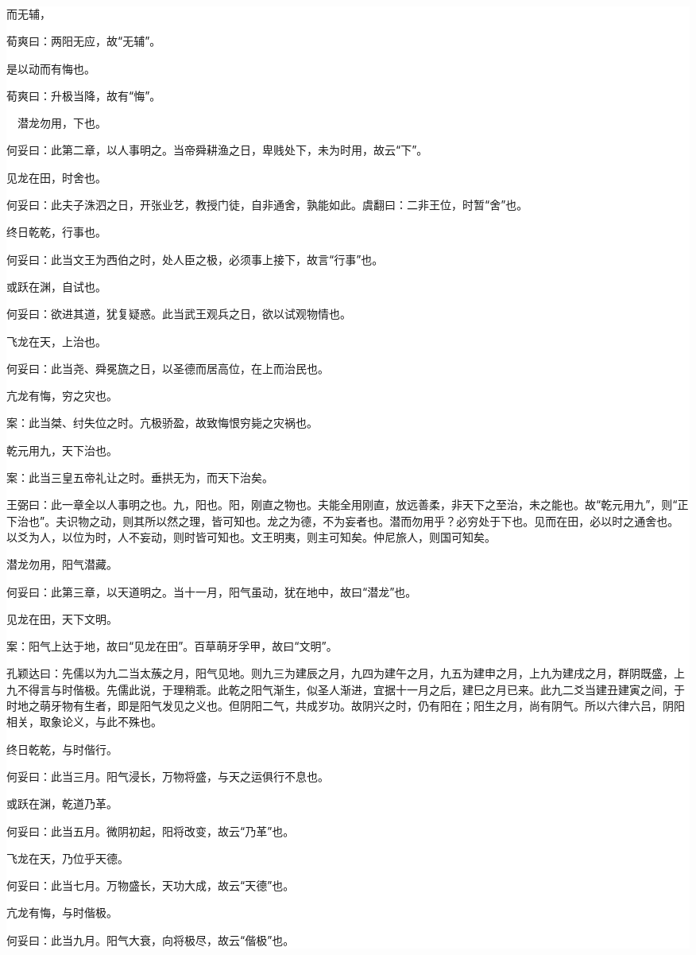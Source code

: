 而无辅，  

荀爽曰：两阳无应，故“无辅”。  

是以动而有悔也。  

荀爽曰：升极当降，故有“悔”。  

　潜龙勿用，下也。  

何妥曰：此第二章，以人事明之。当帝舜耕渔之日，卑贱处下，未为时用，故云“下”。  

见龙在田，时舍也。  

何妥曰：此夫子洙泗之日，开张业艺，教授门徒，自非通舍，孰能如此。虞翻曰：二非王位，时暂“舍”也。  

终日乾乾，行事也。  

何妥曰：此当文王为西伯之时，处人臣之极，必须事上接下，故言“行事”也。  

或跃在渊，自试也。  

何妥曰：欲进其道，犹复疑惑。此当武王观兵之日，欲以试观物情也。  

飞龙在天，上治也。  

何妥曰：此当尧、舜冕旒之日，以圣德而居高位，在上而治民也。  

亢龙有悔，穷之灾也。  

案：此当桀、纣失位之时。亢极骄盈，故致悔恨穷毙之灾祸也。  

乾元用九，天下治也。  

案：此当三皇五帝礼让之时。垂拱无为，而天下治矣。  

王弼曰：此一章全以人事明之也。九，阳也。阳，刚直之物也。夫能全用刚直，放远善柔，非天下之至治，未之能也。故“乾元用九”，则“正下治也”。夫识物之动，则其所以然之理，皆可知也。龙之为德，不为妄者也。潜而勿用乎？必穷处于下也。见而在田，必以时之通舍也。以爻为人，以位为时，人不妄动，则时皆可知也。文王明夷，则主可知矣。仲尼旅人，则国可知矣。  

潜龙勿用，阳气潜藏。  

何妥曰：此第三章，以天道明之。当十一月，阳气虽动，犹在地中，故曰“潜龙”也。  

见龙在田，天下文明。  

案：阳气上达于地，故曰“见龙在田”。百草萌牙孚甲，故曰“文明”。  

孔颖达曰：先儒以为九二当太蔟之月，阳气见地。则九三为建辰之月，九四为建午之月，九五为建申之月，上九为建戌之月，群阴既盛，上九不得言与时偕极。先儒此说，于理稍乖。此乾之阳气渐生，似圣人渐进，宜据十一月之后，建巳之月已来。此九二爻当建丑建寅之间，于时地之萌牙物有生者，即是阳气发见之义也。但阴阳二气，共成岁功。故阴兴之时，仍有阳在；阳生之月，尚有阴气。所以六律六吕，阴阳相关，取象论义，与此不殊也。  

终日乾乾，与时偕行。  

何妥曰：此当三月。阳气浸长，万物将盛，与天之运俱行不息也。  

或跃在渊，乾道乃革。  

何妥曰：此当五月。微阴初起，阳将改变，故云“乃革”也。  

飞龙在天，乃位乎天德。  

何妥曰：此当七月。万物盛长，天功大成，故云“天德”也。  

亢龙有悔，与时偕极。  

何妥曰：此当九月。阳气大衰，向将极尽，故云“偕极”也。  
